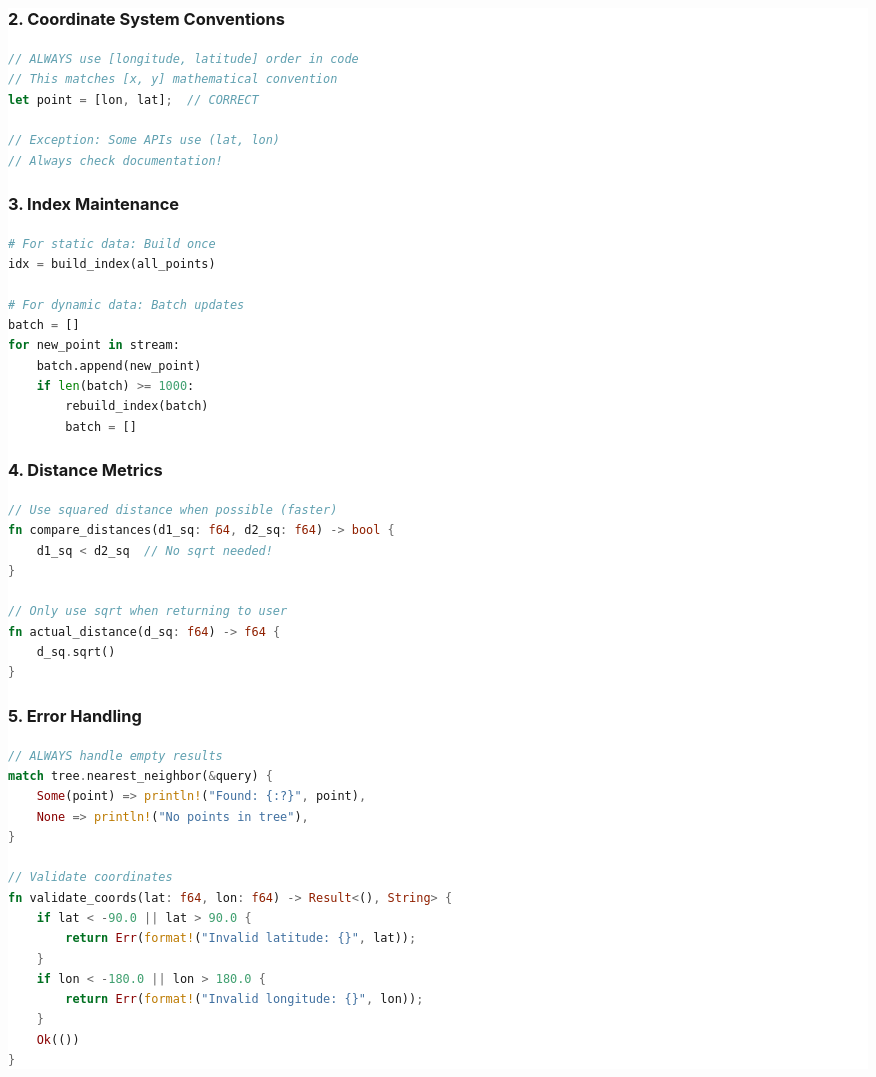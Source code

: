 ### 2. Coordinate System Conventions

```rust
// ALWAYS use [longitude, latitude] order in code
// This matches [x, y] mathematical convention
let point = [lon, lat];  // CORRECT

// Exception: Some APIs use (lat, lon)
// Always check documentation!
```

### 3. Index Maintenance

```python
# For static data: Build once
idx = build_index(all_points)

# For dynamic data: Batch updates
batch = []
for new_point in stream:
    batch.append(new_point)
    if len(batch) >= 1000:
        rebuild_index(batch)
        batch = []
```

### 4. Distance Metrics

```rust
// Use squared distance when possible (faster)
fn compare_distances(d1_sq: f64, d2_sq: f64) -> bool {
    d1_sq < d2_sq  // No sqrt needed!
}

// Only use sqrt when returning to user
fn actual_distance(d_sq: f64) -> f64 {
    d_sq.sqrt()
}
```

### 5. Error Handling

```rust
// ALWAYS handle empty results
match tree.nearest_neighbor(&query) {
    Some(point) => println!("Found: {:?}", point),
    None => println!("No points in tree"),
}

// Validate coordinates
fn validate_coords(lat: f64, lon: f64) -> Result<(), String> {
    if lat < -90.0 || lat > 90.0 {
        return Err(format!("Invalid latitude: {}", lat));
    }
    if lon < -180.0 || lon > 180.0 {
        return Err(format!("Invalid longitude: {}", lon));
    }
    Ok(())
}
```
